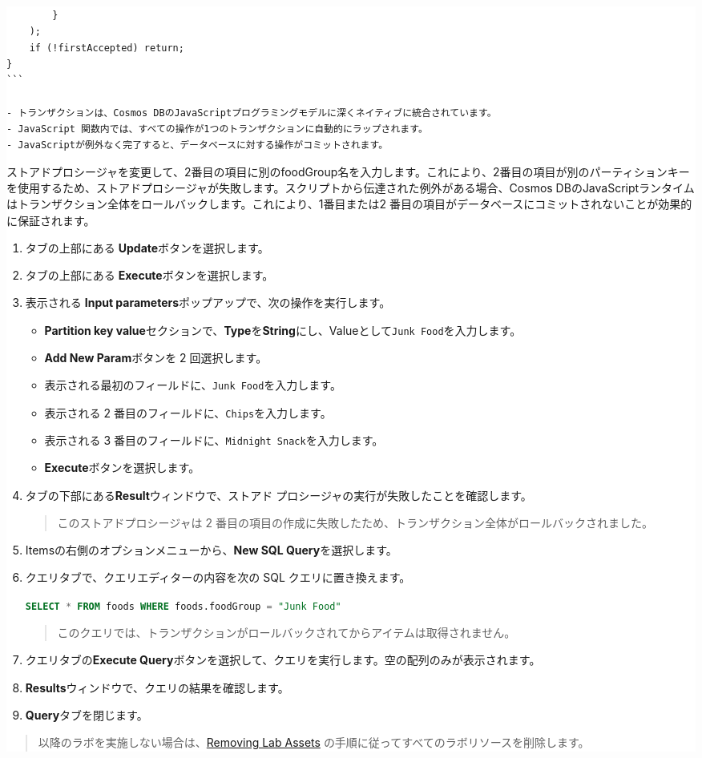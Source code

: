             }
        );
        if (!firstAccepted) return;
    }
    ```

    - トランザクションは、Cosmos DBのJavaScriptプログラミングモデルに深くネイティブに統合されています。
    - JavaScript 関数内では、すべての操作が1つのトランザクションに自動的にラップされます。
    - JavaScriptが例外なく完了すると、データベースに対する操作がコミットされます。

ストアドプロシージャを変更して、2番目の項目に別のfoodGroup名を入力します。これにより、2番目の項目が別のパーティションキーを使用するため、ストアドプロシージャが失敗します。スクリプトから伝達された例外がある場合、Cosmos DBのJavaScriptランタイムはトランザクション全体をロールバックします。これにより、1番目または2 番目の項目がデータベースにコミットされないことが効果的に保証されます。

1. タブの上部にある **Update**ボタンを選択します。

1. タブの上部にある **Execute**ボタンを選択します。

1. 表示される **Input parameters**ポップアップで、次の操作を実行します。

    - **Partition key value**セクションで、**Type**を**String**にし、Valueとして`Junk Food`を入力します。

    - **Add New Param**ボタンを 2 回選択します。

    - 表示される最初のフィールドに、`Junk Food`を入力します。

    - 表示される 2 番目のフィールドに、`Chips`を入力します。

    - 表示される 3 番目のフィールドに、`Midnight Snack`を入力します。

    - **Execute**ボタンを選択します。

1. タブの下部にある**Result**ウィンドウで、ストアド プロシージャの実行が失敗したことを確認します。

    > このストアドプロシージャは 2 番目の項目の作成に失敗したため、トランザクション全体がロールバックされました。

1. Itemsの右側のオプションメニューから、**New SQL Query**を選択します。

1. クエリタブで、クエリエディターの内容を次の SQL クエリに置き換えます。

    ```sql
    SELECT * FROM foods WHERE foods.foodGroup = "Junk Food"
    ```

    > このクエリでは、トランザクションがロールバックされてからアイテムは取得されません。

1. クエリタブの**Execute Query**ボタンを選択して、クエリを実行します。空の配列のみが表示されます。

1. **Results**ウィンドウで、クエリの結果を確認します。

1. **Query**タブを閉じます。

> 以降のラボを実施しない場合は、[Removing Lab Assets](11-cleaning_up.md) の手順に従ってすべてのラボリソースを削除します。
